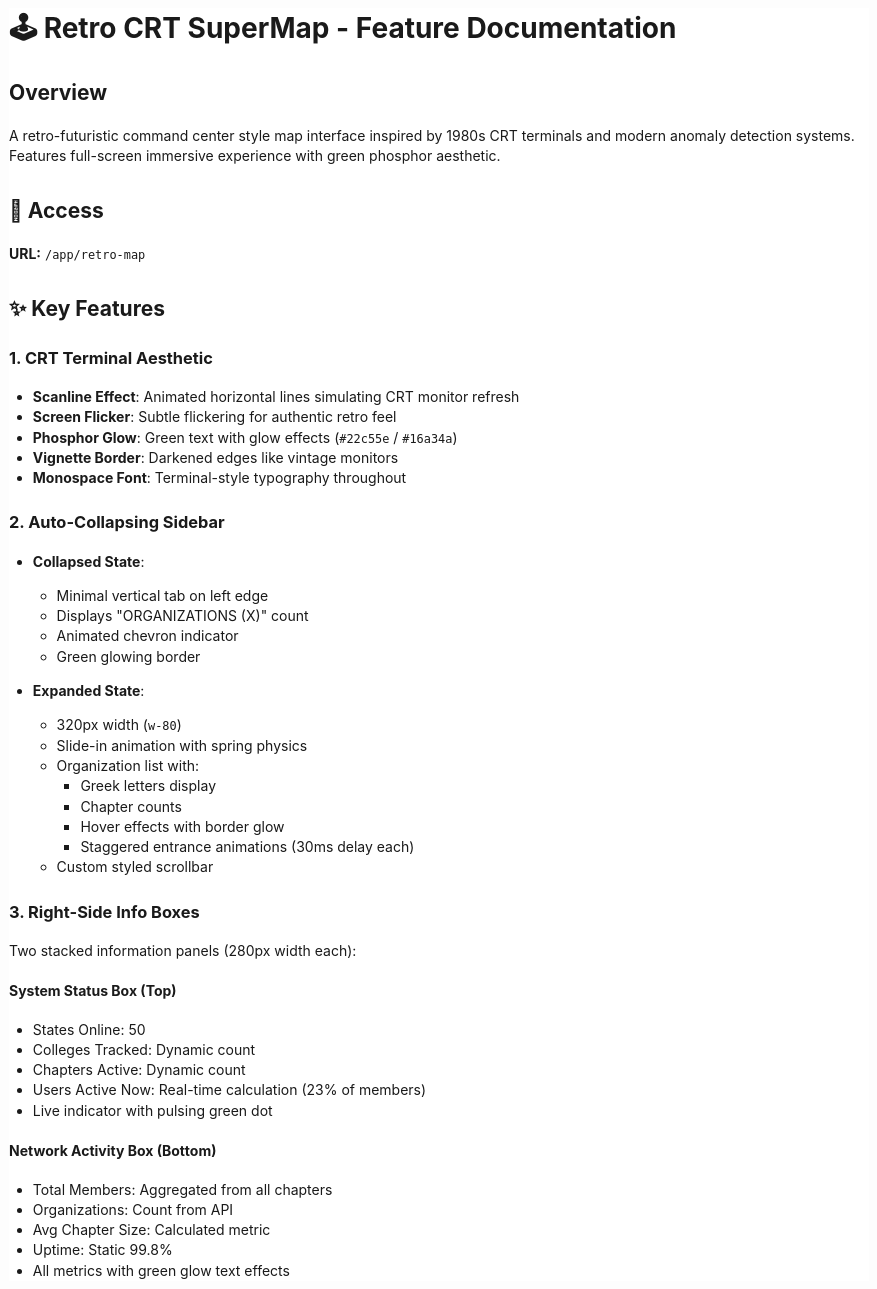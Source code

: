 # 🕹️ Retro CRT SuperMap - Feature Documentation

## Overview
A retro-futuristic command center style map interface inspired by 1980s CRT terminals and modern anomaly detection systems. Features full-screen immersive experience with green phosphor aesthetic.

## 🚀 Access
**URL:** `/app/retro-map`

## ✨ Key Features

### 1. **CRT Terminal Aesthetic**
- **Scanline Effect**: Animated horizontal lines simulating CRT monitor refresh
- **Screen Flicker**: Subtle flickering for authentic retro feel
- **Phosphor Glow**: Green text with glow effects (`#22c55e` / `#16a34a`)
- **Vignette Border**: Darkened edges like vintage monitors
- **Monospace Font**: Terminal-style typography throughout

### 2. **Auto-Collapsing Sidebar**
- **Collapsed State**:
  - Minimal vertical tab on left edge
  - Displays "ORGANIZATIONS (X)" count
  - Animated chevron indicator
  - Green glowing border

- **Expanded State**:
  - 320px width (`w-80`)
  - Slide-in animation with spring physics
  - Organization list with:
    - Greek letters display
    - Chapter counts
    - Hover effects with border glow
    - Staggered entrance animations (30ms delay each)
  - Custom styled scrollbar

### 3. **Right-Side Info Boxes**
Two stacked information panels (280px width each):

#### **System Status Box** (Top)
- States Online: 50
- Colleges Tracked: Dynamic count
- Chapters Active: Dynamic count
- Users Active Now: Real-time calculation (23% of members)
- Live indicator with pulsing green dot

#### **Network Activity Box** (Bottom)
- Total Members: Aggregated from all chapters
- Organizations: Count from API
- Avg Chapter Size: Calculated metric
- Uptime: Static 99.8%
- All metrics with green glow text effects
